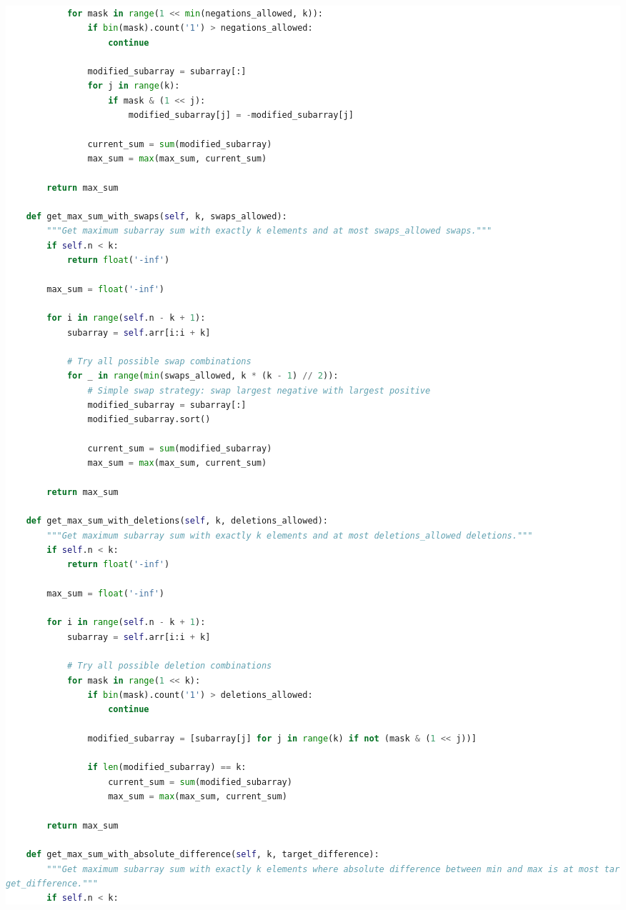 ```python
            for mask in range(1 << min(negations_allowed, k)):
                if bin(mask).count('1') > negations_allowed:
                    continue
                
                modified_subarray = subarray[:]
                for j in range(k):
                    if mask & (1 << j):
                        modified_subarray[j] = -modified_subarray[j]
                
                current_sum = sum(modified_subarray)
                max_sum = max(max_sum, current_sum)
        
        return max_sum
    
    def get_max_sum_with_swaps(self, k, swaps_allowed):
        """Get maximum subarray sum with exactly k elements and at most swaps_allowed swaps."""
        if self.n < k:
            return float('-inf')
        
        max_sum = float('-inf')
        
        for i in range(self.n - k + 1):
            subarray = self.arr[i:i + k]
            
            # Try all possible swap combinations
            for _ in range(min(swaps_allowed, k * (k - 1) // 2)):
                # Simple swap strategy: swap largest negative with largest positive
                modified_subarray = subarray[:]
                modified_subarray.sort()
                
                current_sum = sum(modified_subarray)
                max_sum = max(max_sum, current_sum)
        
        return max_sum
    
    def get_max_sum_with_deletions(self, k, deletions_allowed):
        """Get maximum subarray sum with exactly k elements and at most deletions_allowed deletions."""
        if self.n < k:
            return float('-inf')
        
        max_sum = float('-inf')
        
        for i in range(self.n - k + 1):
            subarray = self.arr[i:i + k]
            
            # Try all possible deletion combinations
            for mask in range(1 << k):
                if bin(mask).count('1') > deletions_allowed:
                    continue
                
                modified_subarray = [subarray[j] for j in range(k) if not (mask & (1 << j))]
                
                if len(modified_subarray) == k:
                    current_sum = sum(modified_subarray)
                    max_sum = max(max_sum, current_sum)
        
        return max_sum
    
    def get_max_sum_with_absolute_difference(self, k, target_difference):
        """Get maximum subarray sum with exactly k elements where absolute difference between min and max is at most target_difference."""
        if self.n < k:
```